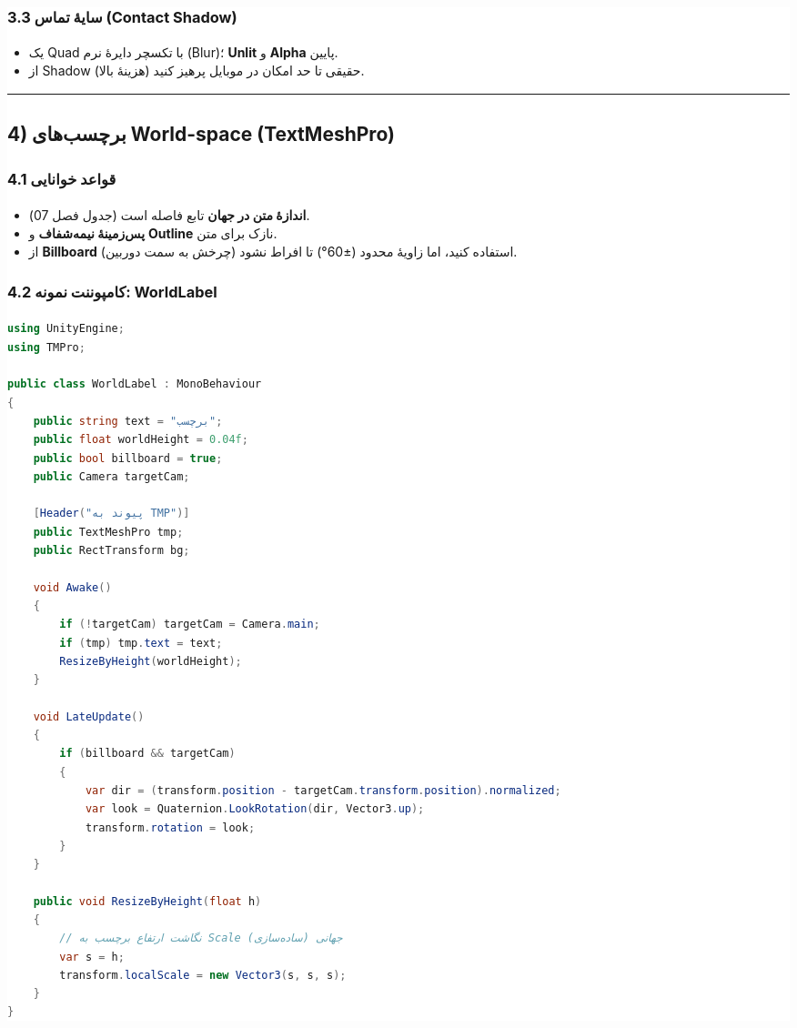 ### 3.3 سایهٔ تماس (Contact Shadow)
- یک Quad با تکسچر دایرهٔ نرم (Blur)؛ **Unlit** و **Alpha** پایین.
- از Shadow حقیقی تا حد امکان در موبایل پرهیز کنید (هزینهٔ بالا).

---

## 4) برچسب‌های World-space (TextMeshPro)
### 4.1 قواعد خوانایی
- **اندازهٔ متن در جهان** تابع فاصله است (جدول فصل 07).  
- **پس‌زمینهٔ نیمه‌شفاف** و **Outline** نازک برای متن.  
- از **Billboard** (چرخش به سمت دوربین) استفاده کنید، اما زاویهٔ محدود (±60°) تا افراط نشود.

### 4.2 کامپوننت نمونه: WorldLabel
```csharp
using UnityEngine;
using TMPro;

public class WorldLabel : MonoBehaviour
{
    public string text = "برچسب";
    public float worldHeight = 0.04f;
    public bool billboard = true;
    public Camera targetCam;

    [Header("پیوند به TMP")]
    public TextMeshPro tmp;
    public RectTransform bg;

    void Awake()
    {
        if (!targetCam) targetCam = Camera.main;
        if (tmp) tmp.text = text;
        ResizeByHeight(worldHeight);
    }

    void LateUpdate()
    {
        if (billboard && targetCam)
        {
            var dir = (transform.position - targetCam.transform.position).normalized;
            var look = Quaternion.LookRotation(dir, Vector3.up);
            transform.rotation = look;
        }
    }

    public void ResizeByHeight(float h)
    {
        // نگاشت ارتفاع برچسب به Scale جهانی (ساده‌سازی)
        var s = h;
        transform.localScale = new Vector3(s, s, s);
    }
}
```
